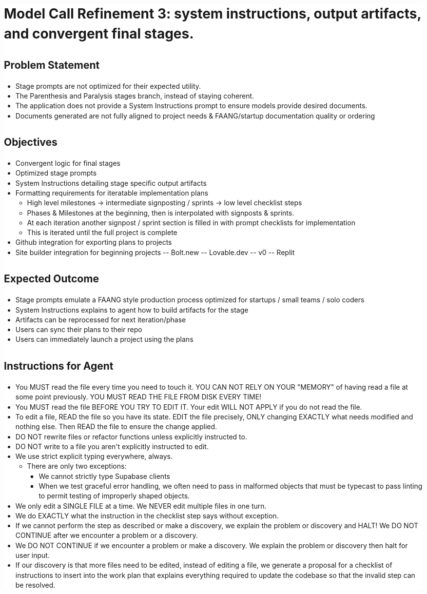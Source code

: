 # Model Call Refinement 3: system instructions, output artifacts, and convergent final stages. 

## Problem Statement
- Stage prompts are not optimized for their expected utility. 
- The Parenthesis and Paralysis stages branch, instead of staying coherent. 
- The application does not provide a System Instructions prompt to ensure models provide desired documents. 
- Documents generated are not fully aligned to project needs & FAANG/startup documentation quality or ordering 

## Objectives
- Convergent logic for final stages 
- Optimized stage prompts
- System Instructions detailing stage specific output artifacts 
- Formatting requirements for iteratable implementation plans 
    - High level milestones -> intermediate signposting / sprints -> low level checklist steps 
    - Phases & Milestones at the beginning, then is interpolated with signposts & sprints. 
    - At each iteration another signpost / sprint section is filled in with prompt checklists for implementation
    - This is iterated until the full project is complete
- Github integration for exporting plans to projects 
- Site builder integration for beginning projects 
-- Bolt.new
-- Lovable.dev
-- v0
-- Replit

## Expected Outcome
- Stage prompts emulate a FAANG style production process optimized for startups / small teams / solo coders
- System Instructions explains to agent how to build artifacts for the stage
- Artifacts can be reprocessed for next iteration/phase 
- Users can sync their plans to their repo
- Users can immediately launch a project using the plans 


## Instructions for Agent
*   You MUST read the file every time you need to touch it. YOU CAN NOT RELY ON YOUR "MEMORY" of having read a file at some point previously. YOU MUST READ THE FILE FROM DISK EVERY TIME! 
*   You MUST read the file BEFORE YOU TRY TO EDIT IT. Your edit WILL NOT APPLY if you do not read the file. 
*   To edit a file, READ the file so you have its state. EDIT the file precisely, ONLY changing EXACTLY what needs modified and nothing else. Then READ the file to ensure the change applied. 
*   DO NOT rewrite files or refactor functions unless explicitly instructed to. 
*   DO NOT write to a file you aren't explicitly instructed to edit. 
*   We use strict explicit typing everywhere, always. 
    * There are only two exceptions: 
        * We cannot strictly type Supabase clients
        * When we test graceful error handling, we often need to pass in malformed objects that must be typecast to pass linting to permit testing of improperly shaped objects. 
*   We only edit a SINGLE FILE at a time. We NEVER edit multiple files in one turn.
*   We do EXACTLY what the instruction in the checklist step says without exception.
*   If we cannot perform the step as described or make a discovery, we explain the problem or discovery and HALT! We DO NOT CONTINUE after we encounter a problem or a discovery.
*   We DO NOT CONTINUE if we encounter a problem or make a discovery. We explain the problem or discovery then halt for user input. 
*   If our discovery is that more files need to be edited, instead of editing a file, we generate a proposal for a checklist of instructions to insert into the work plan that explains everything required to update the codebase so that the invalid step can be resolved. 
